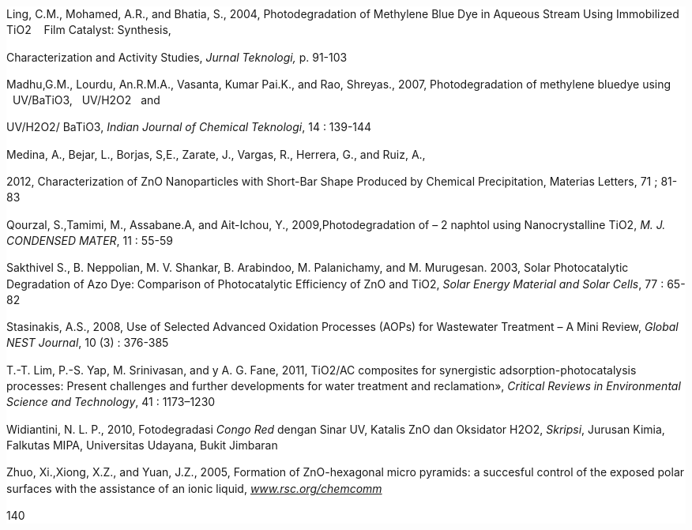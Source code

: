 <p><span class="font3">Ling, C.M., Mohamed, A.R., and Bhatia, S., 2004, Photodegradation of Methylene Blue Dye in Aqueous Stream Using Immobilized TiO</span><span class="font2">2 &nbsp;&nbsp;&nbsp;</span><span class="font3">Film Catalyst: Synthesis,</span></p>
<p><span class="font3">Characterization and Activity Studies, </span><span class="font3" style="font-style:italic;">Jurnal Teknologi,</span><span class="font3"> p. 91-103</span></p>
<p><span class="font3">Madhu,G.M., Lourdu, An.R.M.A., Vasanta, Kumar Pai.K., and Rao, Shreyas., 2007, Photodegradation of methylene bluedye using &nbsp;&nbsp;UV/BaTiO</span><span class="font2">3</span><span class="font3">, &nbsp;&nbsp;UV/H</span><span class="font2">2</span><span class="font3">O</span><span class="font2">2 &nbsp;&nbsp;</span><span class="font3">and</span></p>
<p><span class="font3">UV/H</span><span class="font2">2</span><span class="font3">O</span><span class="font2">2</span><span class="font3">/ BaTiO</span><span class="font2">3, </span><span class="font3" style="font-style:italic;">Indian Journal of Chemical Teknologi</span><span class="font3">, 14 : 139-144</span></p>
<p><span class="font3">Medina, A., Bejar, L., Borjas, S,E., Zarate, J., Vargas, R., Herrera, G., and Ruiz, A.,</span></p>
<p><span class="font3">2012, Characterization of ZnO Nanoparticles with Short-Bar Shape Produced by Chemical Precipitation, Materias Letters, 71 ; 81-83</span></p>
<p><span class="font3">Qourzal, S.,Tamimi, M., Assabane.A, and Ait-Ichou, Y., 2009,Photodegradation of – 2 naphtol using Nanocrystalline TiO</span><span class="font2">2</span><span class="font3">, </span><span class="font3" style="font-style:italic;">M. J. CONDENSED MATER</span><span class="font3">, 11 : 55-59</span></p>
<p><span class="font3">Sakthivel S., B. Neppolian, M. V. Shankar, B. Arabindoo, M. Palanichamy, and M. Murugesan. 2003, Solar Photocatalytic Degradation of Azo Dye: Comparison of Photocatalytic Efficiency of ZnO and TiO2, </span><span class="font3" style="font-style:italic;">Solar Energy Material and Solar Cells</span><span class="font3">, 77 : 65-82</span></p>
<p><span class="font3">Stasinakis, A.S., 2008, Use of Selected Advanced Oxidation Processes (AOPs) for Wastewater Treatment – A Mini Review, </span><span class="font3" style="font-style:italic;">Global NEST Journal</span><span class="font3">, 10 (3) : 376-385</span></p>
<p><span class="font3">T.-T. Lim, P.-S. Yap, M. Srinivasan, and y A. G. Fane, 2011, TiO2/AC composites for synergistic adsorption-photocatalysis processes: Present challenges and further developments for water treatment and reclamation», </span><span class="font3" style="font-style:italic;">Critical Reviews in Environmental Science and Technology</span><span class="font3">, 41 : 1173–1230</span></p>
<p><span class="font3">Widiantini, N. L. P., 2010, Fotodegradasi </span><span class="font3" style="font-style:italic;">Congo Red</span><span class="font3"> dengan Sinar UV, Katalis ZnO dan Oksidator H</span><span class="font2">2</span><span class="font3">O</span><span class="font2">2</span><span class="font3">, </span><span class="font3" style="font-style:italic;">Skripsi</span><span class="font3">, Jurusan Kimia, Falkutas MIPA, Universitas Udayana, Bukit Jimbaran</span></p>
<p><span class="font3">Zhuo, Xi.,Xiong, X.Z., and Yuan, J.Z., 2005, Formation of ZnO-hexagonal micro pyramids: a succesful control of the exposed polar surfaces with the assistance of an ionic liquid, </span><a href="http://www.rsc.org/chemcomm"><span class="font3" style="font-style:italic;">www.rsc.org/chemcomm</span></a></p>
<p><span class="font3">140</span></p>